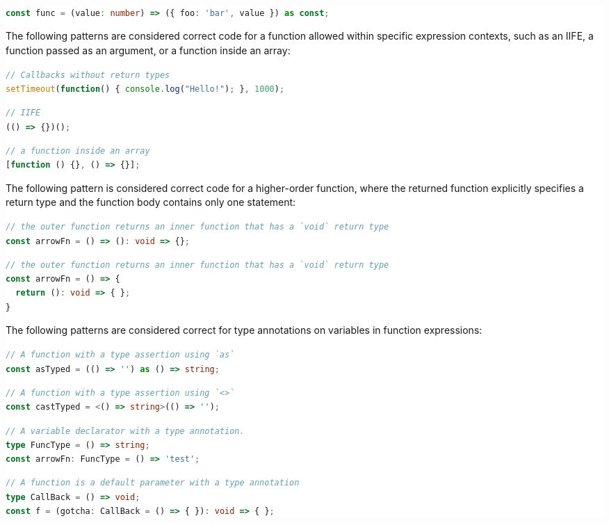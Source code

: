```ts
const func = (value: number) => ({ foo: 'bar', value }) as const;
```

The following patterns are considered correct code for a function allowed within specific expression contexts, such as an IIFE, a function passed as an argument, or a function inside an array:

```ts
// Callbacks without return types
setTimeout(function() { console.log("Hello!"); }, 1000);
```

```ts
// IIFE
(() => {})();
```

```ts
// a function inside an array
[function () {}, () => {}];
```

The following pattern is considered correct code for a higher-order function, where the returned function explicitly specifies a return type and the function body contains only one statement:

```ts
// the outer function returns an inner function that has a `void` return type
const arrowFn = () => (): void => {};
```

```ts
// the outer function returns an inner function that has a `void` return type
const arrowFn = () => {
  return (): void => { };
}
```

The following patterns are considered correct for type annotations on variables in function expressions:

```ts
// A function with a type assertion using `as`
const asTyped = (() => '') as () => string;
```

```ts
// A function with a type assertion using `<>`
const castTyped = <() => string>(() => '');
```

```ts
// A variable declarator with a type annotation.
type FuncType = () => string;
const arrowFn: FuncType = () => 'test';
```

```ts
// A function is a default parameter with a type annotation
type CallBack = () => void;
const f = (gotcha: CallBack = () => { }): void => { };
```
